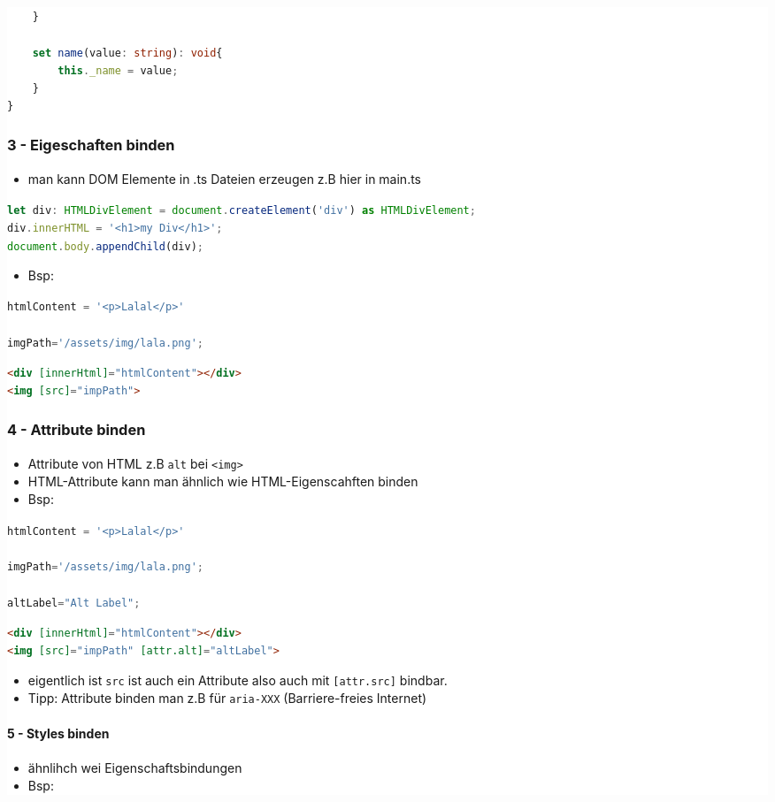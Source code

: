 ```ts
    }

    set name(value: string): void{
        this._name = value;
    }
}
```

### 3 - Eigeschaften binden

* man kann DOM Elemente in .ts Dateien erzeugen z.B hier in main.ts

```ts
let div: HTMLDivElement = document.createElement('div') as HTMLDivElement;
div.innerHTML = '<h1>my Div</h1>';
document.body.appendChild(div);
```

* Bsp:

```ts
htmlContent = '<p>Lalal</p>'

imgPath='/assets/img/lala.png';
```

```html
<div [innerHtml]="htmlContent"></div>
<img [src]="impPath">
```

### 4 - Attribute binden

* Attribute von HTML z.B `alt` bei `<img>`
* HTML-Attribute kann man ähnlich wie HTML-Eigenscahften binden
* Bsp:

```ts
htmlContent = '<p>Lalal</p>'

imgPath='/assets/img/lala.png';

altLabel="Alt Label";
```

```html
<div [innerHtml]="htmlContent"></div>
<img [src]="impPath" [attr.alt]="altLabel">
```

* eigentlich ist `src` ist auch ein Attribute also auch mit `[attr.src]` bindbar.
* Tipp: Attribute binden man z.B für `aria-XXX` (Barriere-freies Internet)

#### 5 - Styles binden

* ähnlihch wei Eigenschaftsbindungen
* Bsp:
